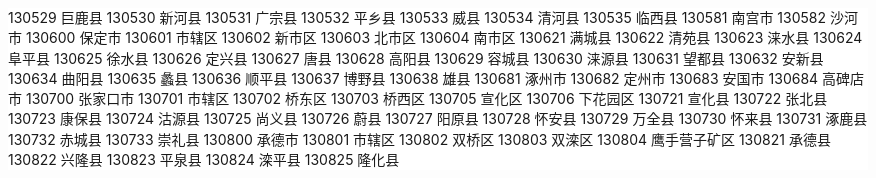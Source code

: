  130529 巨鹿县
 130530 新河县
 130531 广宗县
 130532 平乡县
 130533 威县
 130534 清河县
 130535 临西县
 130581 南宫市
 130582 沙河市
 130600 保定市
 130601 市辖区
 130602 新市区
 130603 北市区
 130604 南市区
 130621 满城县
 130622 清苑县
 130623 涞水县
 130624 阜平县
 130625 徐水县
 130626 定兴县
 130627 唐县
 130628 高阳县
 130629 容城县
 130630 涞源县
 130631 望都县
 130632 安新县
 130634 曲阳县
 130635 蠡县
 130636 顺平县
 130637 博野县
 130638 雄县
 130681 涿州市
 130682 定州市
 130683 安国市
 130684 高碑店市
 130700 张家口市
 130701 市辖区
 130702 桥东区
 130703 桥西区
 130705 宣化区
 130706 下花园区
 130721 宣化县
 130722 张北县
 130723 康保县
 130724 沽源县
 130725 尚义县
 130726 蔚县
 130727 阳原县
 130728 怀安县
 130729 万全县
 130730 怀来县
 130731 涿鹿县
 130732 赤城县
 130733 崇礼县
 130800 承德市
 130801 市辖区
 130802 双桥区
 130803 双滦区
 130804 鹰手营子矿区
 130821 承德县
 130822 兴隆县
 130823 平泉县
 130824 滦平县
 130825 隆化县